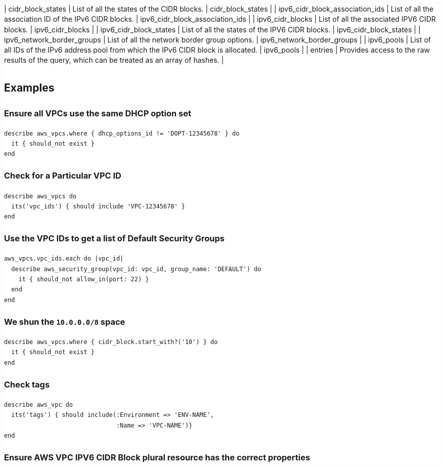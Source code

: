 | cidr_block_states | List of all the states of the CIDR blocks. | cidr_block_states |
| ipv6_cidr_block_association_ids | List of all the association ID of the IPv6 CIDR blocks. | ipv6_cidr_block_association_ids |
| ipv6_cidr_blocks | List of all the associated IPV6 CIDR blocks. | ipv6_cidr_blocks |
| ipv6_cidr_block_states | List of all the states of the IPV6 CIDR blocks. | ipv6_cidr_block_states |
| ipv6_network_border_groups | List of all the network border group options. | ipv6_network_border_groups |
| ipv6_pools | List of all IDs of the IPv6 address pool from which the IPv6 CIDR block is allocated. | ipv6_pools |
| entries | Provides access to the raw results of the query, which can be treated as an array of hashes. |

## Examples

### Ensure all VPCs use the same DHCP option set

    describe aws_vpcs.where { dhcp_options_id != 'DOPT-12345678' } do
      it { should_not exist }
    end

### Check for a Particular VPC ID

    describe aws_vpcs do
      its('vpc_ids') { should include 'VPC-12345678' }
    end

### Use the VPC IDs to get a list of Default Security Groups

    aws_vpcs.vpc_ids.each do |vpc_id|
      describe aws_security_group(vpc_id: vpc_id, group_name: 'DEFAULT') do
        it { should_not allow_in(port: 22) }
      end
    end

### We shun the `10.0.0.0/8` space

    describe aws_vpcs.where { cidr_block.start_with?('10') } do
      it { should_not exist }
    end

### Check tags

    describe aws_vpc do
      its('tags') { should include(:Environment => 'ENV-NAME',
                                   :Name => 'VPC-NAME')}
    end

### Ensure AWS VPC IPV6 CIDR Block plural resource has the correct properties
